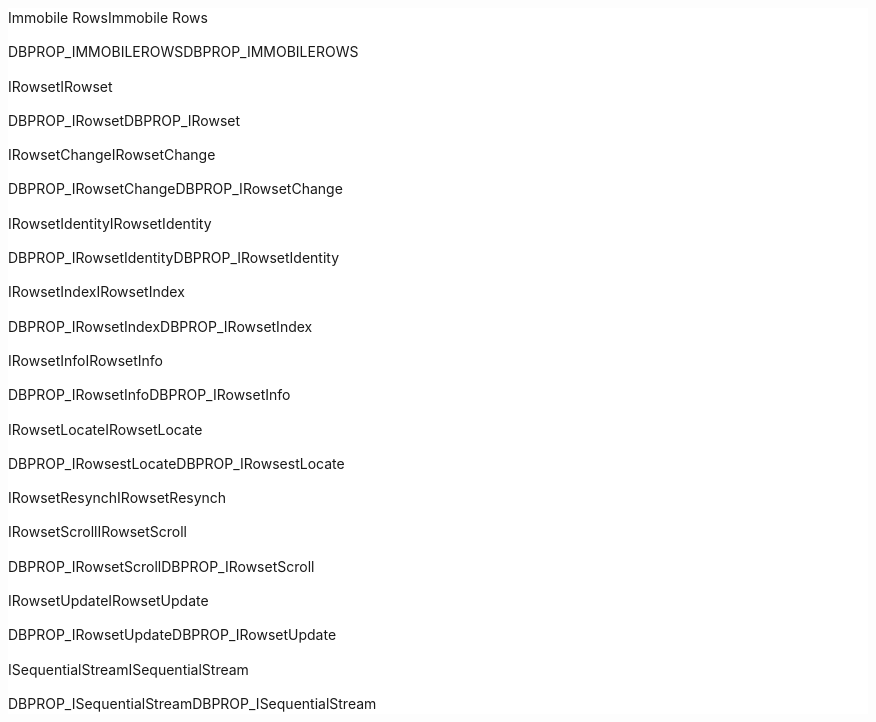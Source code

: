 <td><p><span data-ttu-id="91e0b-443">Immobile Rows</span><span class="sxs-lookup"><span data-stu-id="91e0b-443">Immobile Rows</span></span></p></td>
<td><p><span data-ttu-id="91e0b-444">DBPROP_IMMOBILEROWS</span><span class="sxs-lookup"><span data-stu-id="91e0b-444">DBPROP_IMMOBILEROWS</span></span></p></td>
</tr>
<tr class="odd">
<td><p><span data-ttu-id="91e0b-445">IRowset</span><span class="sxs-lookup"><span data-stu-id="91e0b-445">IRowset</span></span></p></td>
<td><p><span data-ttu-id="91e0b-446">DBPROP_IRowset</span><span class="sxs-lookup"><span data-stu-id="91e0b-446">DBPROP_IRowset</span></span></p></td>
</tr>
<tr class="even">
<td><p><span data-ttu-id="91e0b-447">IRowsetChange</span><span class="sxs-lookup"><span data-stu-id="91e0b-447">IRowsetChange</span></span></p></td>
<td><p><span data-ttu-id="91e0b-448">DBPROP_IRowsetChange</span><span class="sxs-lookup"><span data-stu-id="91e0b-448">DBPROP_IRowsetChange</span></span></p></td>
</tr>
<tr class="odd">
<td><p><span data-ttu-id="91e0b-449">IRowsetIdentity</span><span class="sxs-lookup"><span data-stu-id="91e0b-449">IRowsetIdentity</span></span></p></td>
<td><p><span data-ttu-id="91e0b-450">DBPROP_IRowsetIdentity</span><span class="sxs-lookup"><span data-stu-id="91e0b-450">DBPROP_IRowsetIdentity</span></span></p></td>
</tr>
<tr class="even">
<td><p><span data-ttu-id="91e0b-451">IRowsetIndex</span><span class="sxs-lookup"><span data-stu-id="91e0b-451">IRowsetIndex</span></span></p></td>
<td><p><span data-ttu-id="91e0b-452">DBPROP_IRowsetIndex</span><span class="sxs-lookup"><span data-stu-id="91e0b-452">DBPROP_IRowsetIndex</span></span></p></td>
</tr>
<tr class="odd">
<td><p><span data-ttu-id="91e0b-453">IRowsetInfo</span><span class="sxs-lookup"><span data-stu-id="91e0b-453">IRowsetInfo</span></span></p></td>
<td><p><span data-ttu-id="91e0b-454">DBPROP_IRowsetInfo</span><span class="sxs-lookup"><span data-stu-id="91e0b-454">DBPROP_IRowsetInfo</span></span></p></td>
</tr>
<tr class="even">
<td><p><span data-ttu-id="91e0b-455">IRowsetLocate</span><span class="sxs-lookup"><span data-stu-id="91e0b-455">IRowsetLocate</span></span></p></td>
<td><p><span data-ttu-id="91e0b-456">DBPROP_IRowsestLocate</span><span class="sxs-lookup"><span data-stu-id="91e0b-456">DBPROP_IRowsestLocate</span></span></p></td>
</tr>
<tr class="odd">
<td><p><span data-ttu-id="91e0b-457">IRowsetResynch</span><span class="sxs-lookup"><span data-stu-id="91e0b-457">IRowsetResynch</span></span></p></td>
<td><p></p></td>
</tr>
<tr class="even">
<td><p><span data-ttu-id="91e0b-458">IRowsetScroll</span><span class="sxs-lookup"><span data-stu-id="91e0b-458">IRowsetScroll</span></span></p></td>
<td><p><span data-ttu-id="91e0b-459">DBPROP_IRowsetScroll</span><span class="sxs-lookup"><span data-stu-id="91e0b-459">DBPROP_IRowsetScroll</span></span></p></td>
</tr>
<tr class="odd">
<td><p><span data-ttu-id="91e0b-460">IRowsetUpdate</span><span class="sxs-lookup"><span data-stu-id="91e0b-460">IRowsetUpdate</span></span></p></td>
<td><p><span data-ttu-id="91e0b-461">DBPROP_IRowsetUpdate</span><span class="sxs-lookup"><span data-stu-id="91e0b-461">DBPROP_IRowsetUpdate</span></span></p></td>
</tr>
<tr class="even">
<td><p><span data-ttu-id="91e0b-462">ISequentialStream</span><span class="sxs-lookup"><span data-stu-id="91e0b-462">ISequentialStream</span></span></p></td>
<td><p><span data-ttu-id="91e0b-463">DBPROP_ISequentialStream</span><span class="sxs-lookup"><span data-stu-id="91e0b-463">DBPROP_ISequentialStream</span></span></p></td>
</tr>